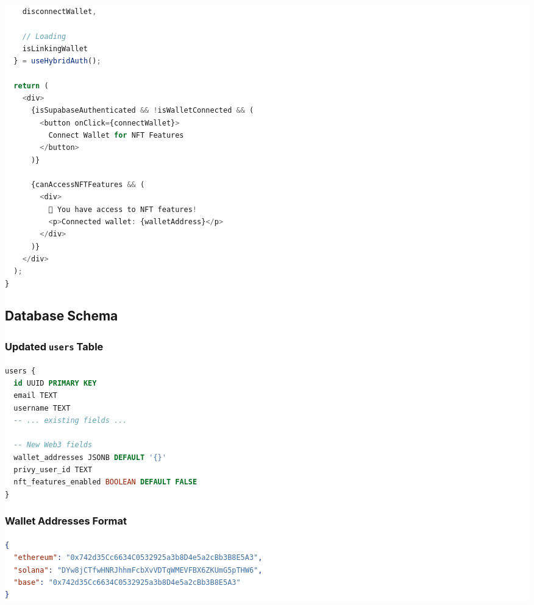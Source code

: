 ```typescript
    disconnectWallet,

    // Loading
    isLinkingWallet
  } = useHybridAuth();

  return (
    <div>
      {isSupabaseAuthenticated && !isWalletConnected && (
        <button onClick={connectWallet}>
          Connect Wallet for NFT Features
        </button>
      )}

      {canAccessNFTFeatures && (
        <div>
          🎉 You have access to NFT features!
          <p>Connected wallet: {walletAddress}</p>
        </div>
      )}
    </div>
  );
}
```

## Database Schema

### Updated `users` Table

```sql
users {
  id UUID PRIMARY KEY
  email TEXT
  username TEXT
  -- ... existing fields ...

  -- New Web3 fields
  wallet_addresses JSONB DEFAULT '{}'
  privy_user_id TEXT
  nft_features_enabled BOOLEAN DEFAULT FALSE
}
```

### Wallet Addresses Format

```json
{
  "ethereum": "0x742d35Cc6634C0532925a3b8D4e5a2cBb3B8E5A3",
  "solana": "DYw8jCTfwHNRJhhmFcbXvVDTqWMEVFBX6ZKUmG5pTHW6",
  "base": "0x742d35Cc6634C0532925a3b8D4e5a2cBb3B8E5A3"
}
```
